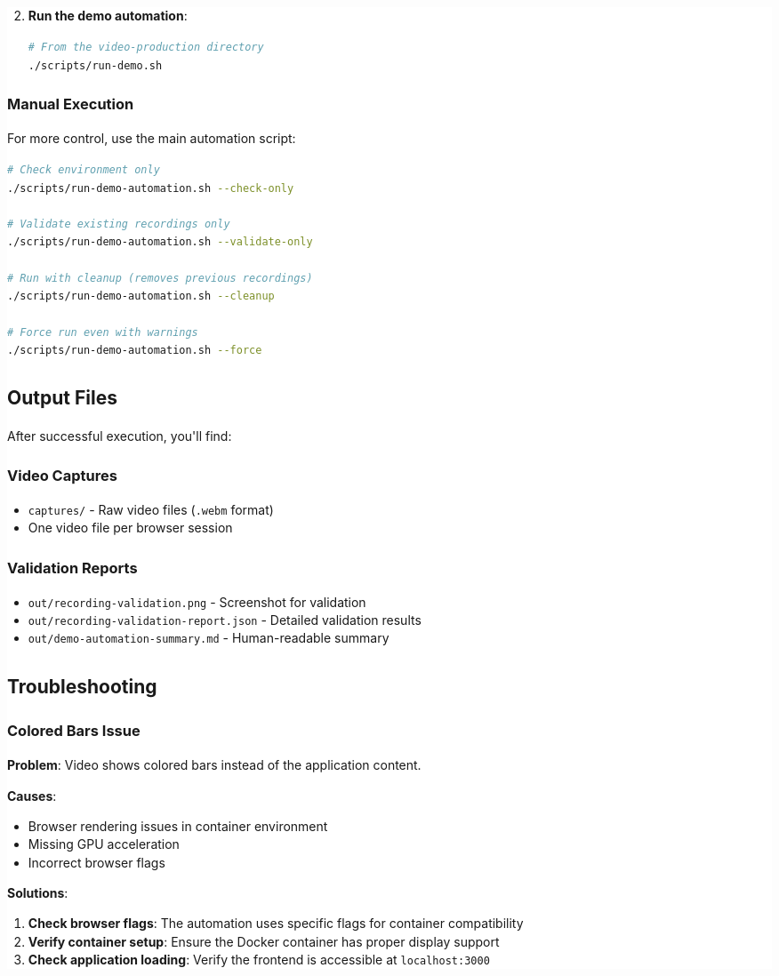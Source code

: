 2. **Run the demo automation**:
   ```bash
   # From the video-production directory
   ./scripts/run-demo.sh
   ```

### Manual Execution

For more control, use the main automation script:

```bash
# Check environment only
./scripts/run-demo-automation.sh --check-only

# Validate existing recordings only
./scripts/run-demo-automation.sh --validate-only

# Run with cleanup (removes previous recordings)
./scripts/run-demo-automation.sh --cleanup

# Force run even with warnings
./scripts/run-demo-automation.sh --force
```

## Output Files

After successful execution, you'll find:

### Video Captures
- `captures/` - Raw video files (`.webm` format)
- One video file per browser session

### Validation Reports
- `out/recording-validation.png` - Screenshot for validation
- `out/recording-validation-report.json` - Detailed validation results
- `out/demo-automation-summary.md` - Human-readable summary

## Troubleshooting

### Colored Bars Issue

**Problem**: Video shows colored bars instead of the application content.

**Causes**:
- Browser rendering issues in container environment
- Missing GPU acceleration
- Incorrect browser flags

**Solutions**:
1. **Check browser flags**: The automation uses specific flags for container compatibility
2. **Verify container setup**: Ensure the Docker container has proper display support
3. **Check application loading**: Verify the frontend is accessible at `localhost:3000`
